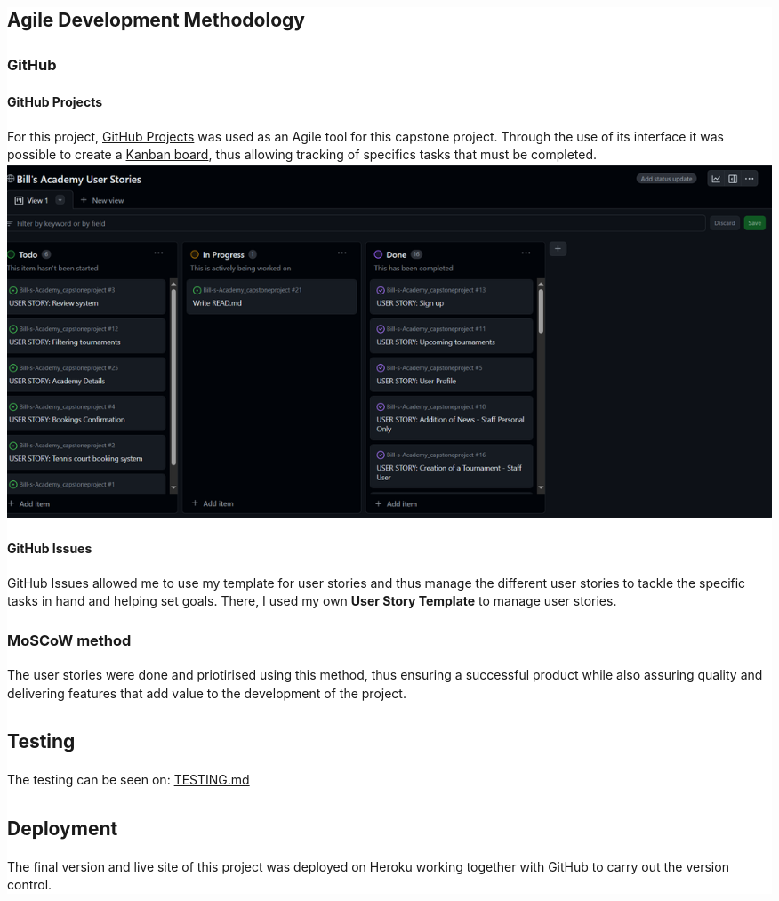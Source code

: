 ## Agile Development Methodology
### GitHub
#### GitHub Projects

For this project, [GitHub Projects](https://github.com/users/bvelizmera/projects/3) was used as an Agile tool for this capstone project. Through the use of its interface it was possible to create a [Kanban board](https://www.atlassian.com/agile/kanban/boards#:~:text=A%20kanban%20board%20is%20an,order%20in%20their%20daily%20work.// "Kanban board"), thus allowing tracking of specifics tasks that must be completed.
![Kanban Board Project](documentation/readme/board.png)

#### GitHub Issues
GitHub Issues allowed me to use my template for user stories and thus manage the different user stories to tackle the specific tasks in hand and helping set goals.
There, I used my own **User Story Template** to manage user stories.


### MoSCoW method

The user stories were done and priotirised using this method, thus ensuring a successful product while also assuring quality and delivering features that add value to the development of the project.

## Testing
The testing can be seen on: [TESTING.md](TESTING.md) 


## Deployment
The final version and live site of this project was deployed on [Heroku](https://www.heroku.com/ "Heroku") working together with GitHub to carry out the version control. 
